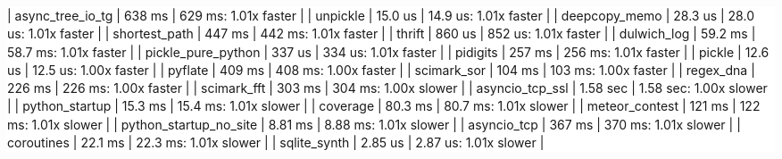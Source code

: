 | async_tree_io_tg           | 638 ms                                                                                                                | 629 ms: 1.01x faster                                                                                                      |
| unpickle                   | 15.0 us                                                                                                               | 14.9 us: 1.01x faster                                                                                                     |
| deepcopy_memo              | 28.3 us                                                                                                               | 28.0 us: 1.01x faster                                                                                                     |
| shortest_path              | 447 ms                                                                                                                | 442 ms: 1.01x faster                                                                                                      |
| thrift                     | 860 us                                                                                                                | 852 us: 1.01x faster                                                                                                      |
| dulwich_log                | 59.2 ms                                                                                                               | 58.7 ms: 1.01x faster                                                                                                     |
| pickle_pure_python         | 337 us                                                                                                                | 334 us: 1.01x faster                                                                                                      |
| pidigits                   | 257 ms                                                                                                                | 256 ms: 1.01x faster                                                                                                      |
| pickle                     | 12.6 us                                                                                                               | 12.5 us: 1.00x faster                                                                                                     |
| pyflate                    | 409 ms                                                                                                                | 408 ms: 1.00x faster                                                                                                      |
| scimark_sor                | 104 ms                                                                                                                | 103 ms: 1.00x faster                                                                                                      |
| regex_dna                  | 226 ms                                                                                                                | 226 ms: 1.00x faster                                                                                                      |
| scimark_fft                | 303 ms                                                                                                                | 304 ms: 1.00x slower                                                                                                      |
| asyncio_tcp_ssl            | 1.58 sec                                                                                                              | 1.58 sec: 1.00x slower                                                                                                    |
| python_startup             | 15.3 ms                                                                                                               | 15.4 ms: 1.01x slower                                                                                                     |
| coverage                   | 80.3 ms                                                                                                               | 80.7 ms: 1.01x slower                                                                                                     |
| meteor_contest             | 121 ms                                                                                                                | 122 ms: 1.01x slower                                                                                                      |
| python_startup_no_site     | 8.81 ms                                                                                                               | 8.88 ms: 1.01x slower                                                                                                     |
| asyncio_tcp                | 367 ms                                                                                                                | 370 ms: 1.01x slower                                                                                                      |
| coroutines                 | 22.1 ms                                                                                                               | 22.3 ms: 1.01x slower                                                                                                     |
| sqlite_synth               | 2.85 us                                                                                                               | 2.87 us: 1.01x slower                                                                                                     |